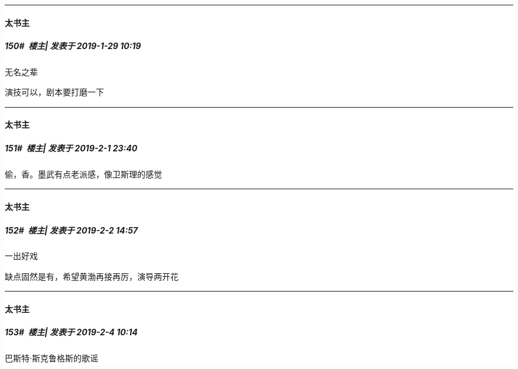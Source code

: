 





-----

####  太书主  
##### 150#         楼主| 发表于 2019-1-29 10:19




无名之辈


演技可以，剧本要打磨一下







-----

####  太书主  
##### 151#         楼主| 发表于 2019-2-1 23:40




偷，香。墨武有点老派感，像卫斯理的感觉







-----

####  太书主  
##### 152#         楼主| 发表于 2019-2-2 14:57




一出好戏


缺点固然是有，希望黄渤再接再厉，演导两开花







-----

####  太书主  
##### 153#         楼主| 发表于 2019-2-4 10:14




巴斯特·斯克鲁格斯的歌谣

